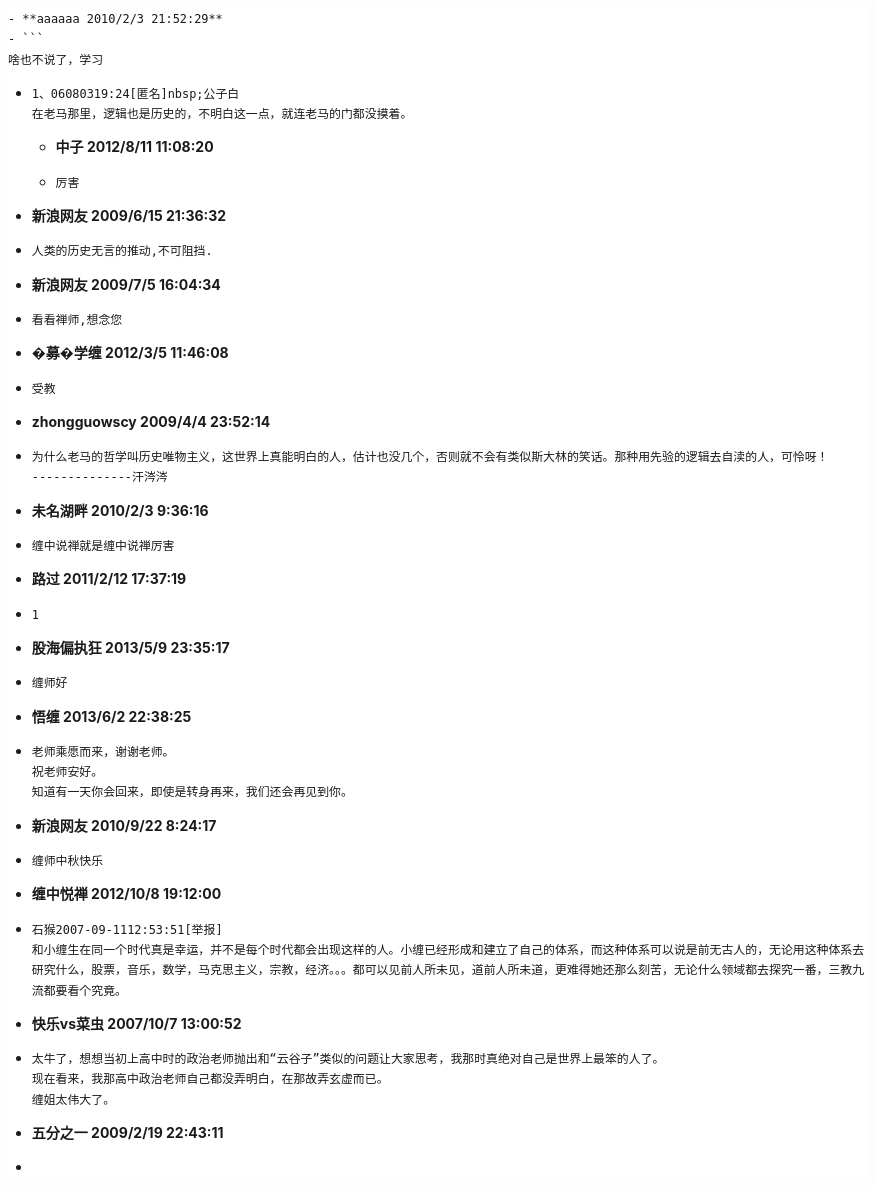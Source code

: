   ```
- **aaaaaa 2010/2/3 21:52:29**
- ```
  啥也不说了，学习
  ```
- ```
  1、06080319:24[匿名]nbsp;公子白
  在老马那里，逻辑也是历史的，不明白这一点，就连老马的门都没摸着。
  ```
   - **中子 2012/8/11 11:08:20**
   - ```
     厉害
     ```
- **新浪网友 2009/6/15 21:36:32**
- ```
  人类的历史无言的推动,不可阻挡.
  ```
- **新浪网友 2009/7/5 16:04:34**
- ```
  看看禅师,想念您
  ```
- **�募�学缠 2012/3/5 11:46:08**
- ```
  受教
  ```
- **zhongguowscy 2009/4/4 23:52:14**
- ```
  为什么老马的哲学叫历史唯物主义，这世界上真能明白的人，估计也没几个，否则就不会有类似斯大林的笑话。那种用先验的逻辑去自渎的人，可怜呀！
  --------------汗涔涔
  ```
- **未名湖畔 2010/2/3 9:36:16**
- ```
  缠中说禅就是缠中说禅厉害
  ```
- **路过 2011/2/12 17:37:19**
- ```
  1
  ```
- **股海偏执狂 2013/5/9 23:35:17**
- ```
  缠师好
  ```
- **悟缠 2013/6/2 22:38:25**
- ```
  老师乘愿而来，谢谢老师。
  祝老师安好。
  知道有一天你会回来，即使是转身再来，我们还会再见到你。
  ```
- **新浪网友 2010/9/22 8:24:17**
- ```
  缠师中秋快乐
  ```
- **缠中悦禅 2012/10/8 19:12:00**
- ```
  石猴2007-09-1112:53:51[举报]
  和小缠生在同一个时代真是幸运，并不是每个时代都会出现这样的人。小缠已经形成和建立了自己的体系，而这种体系可以说是前无古人的，无论用这种体系去研究什么，股票，音乐，数学，马克思主义，宗教，经济。。。都可以见前人所未见，道前人所未道，更难得她还那么刻苦，无论什么领域都去探究一番，三教九流都要看个究竟。
  ```
- **快乐vs菜虫 2007/10/7 13:00:52**
- ```
  太牛了，想想当初上高中时的政治老师抛出和“云谷子”类似的问题让大家思考，我那时真绝对自己是世界上最笨的人了。
  现在看来，我那高中政治老师自己都没弄明白，在那故弄玄虚而已。
  缠姐太伟大了。
  ```
- **五分之一 2009/2/19 22:43:11**
- ```